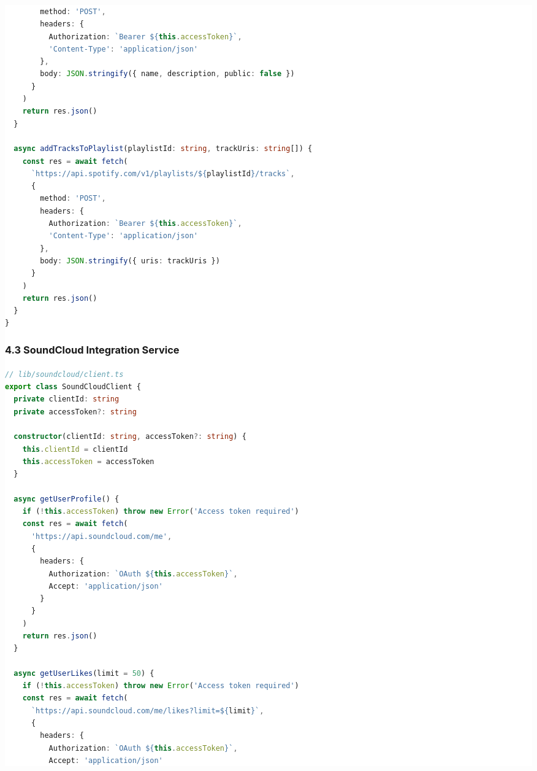 ```typescript
        method: 'POST',
        headers: {
          Authorization: `Bearer ${this.accessToken}`,
          'Content-Type': 'application/json'
        },
        body: JSON.stringify({ name, description, public: false })
      }
    )
    return res.json()
  }

  async addTracksToPlaylist(playlistId: string, trackUris: string[]) {
    const res = await fetch(
      `https://api.spotify.com/v1/playlists/${playlistId}/tracks`,
      {
        method: 'POST',
        headers: {
          Authorization: `Bearer ${this.accessToken}`,
          'Content-Type': 'application/json'
        },
        body: JSON.stringify({ uris: trackUris })
      }
    )
    return res.json()
  }
}
```

### 4.3 SoundCloud Integration Service

```typescript
// lib/soundcloud/client.ts
export class SoundCloudClient {
  private clientId: string
  private accessToken?: string

  constructor(clientId: string, accessToken?: string) {
    this.clientId = clientId
    this.accessToken = accessToken
  }

  async getUserProfile() {
    if (!this.accessToken) throw new Error('Access token required')
    const res = await fetch(
      'https://api.soundcloud.com/me',
      {
        headers: { 
          Authorization: `OAuth ${this.accessToken}`,
          Accept: 'application/json'
        }
      }
    )
    return res.json()
  }

  async getUserLikes(limit = 50) {
    if (!this.accessToken) throw new Error('Access token required')
    const res = await fetch(
      `https://api.soundcloud.com/me/likes?limit=${limit}`,
      {
        headers: { 
          Authorization: `OAuth ${this.accessToken}`,
          Accept: 'application/json'
```